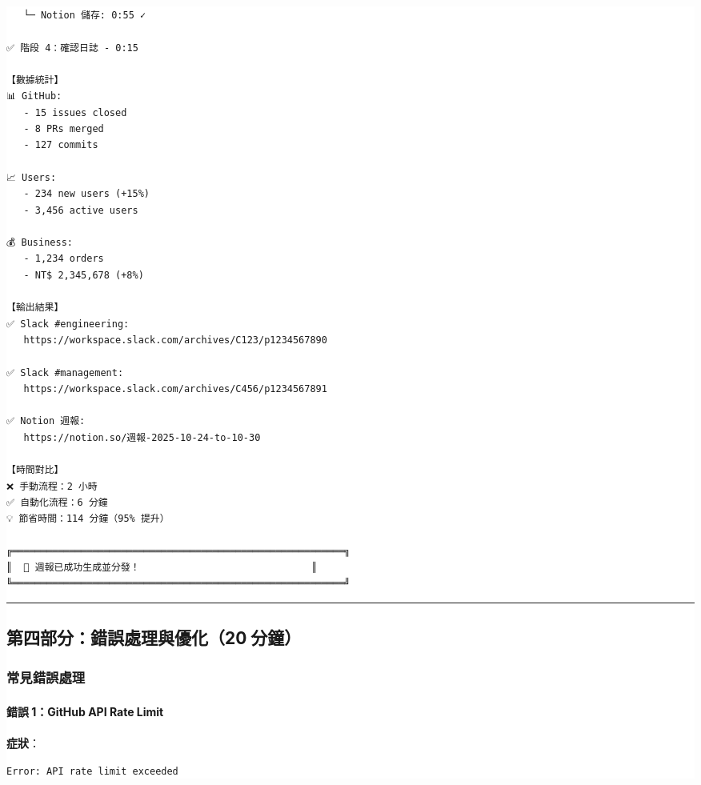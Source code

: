```
   └─ Notion 儲存: 0:55 ✓

✅ 階段 4：確認日誌 - 0:15

【數據統計】
📊 GitHub:
   - 15 issues closed
   - 8 PRs merged
   - 127 commits

📈 Users:
   - 234 new users (+15%)
   - 3,456 active users

💰 Business:
   - 1,234 orders
   - NT$ 2,345,678 (+8%)

【輸出結果】
✅ Slack #engineering:
   https://workspace.slack.com/archives/C123/p1234567890

✅ Slack #management:
   https://workspace.slack.com/archives/C456/p1234567891

✅ Notion 週報:
   https://notion.so/週報-2025-10-24-to-10-30

【時間對比】
❌ 手動流程：2 小時
✅ 自動化流程：6 分鐘
💡 節省時間：114 分鐘（95% 提升）

╔══════════════════════════════════════════════════════════╗
║  🎉 週報已成功生成並分發！                              ║
╚══════════════════════════════════════════════════════════╝
```

---

## 第四部分：錯誤處理與優化（20 分鐘）

### 常見錯誤處理

#### 錯誤 1：GitHub API Rate Limit

**症狀**：
```
Error: API rate limit exceeded
```
